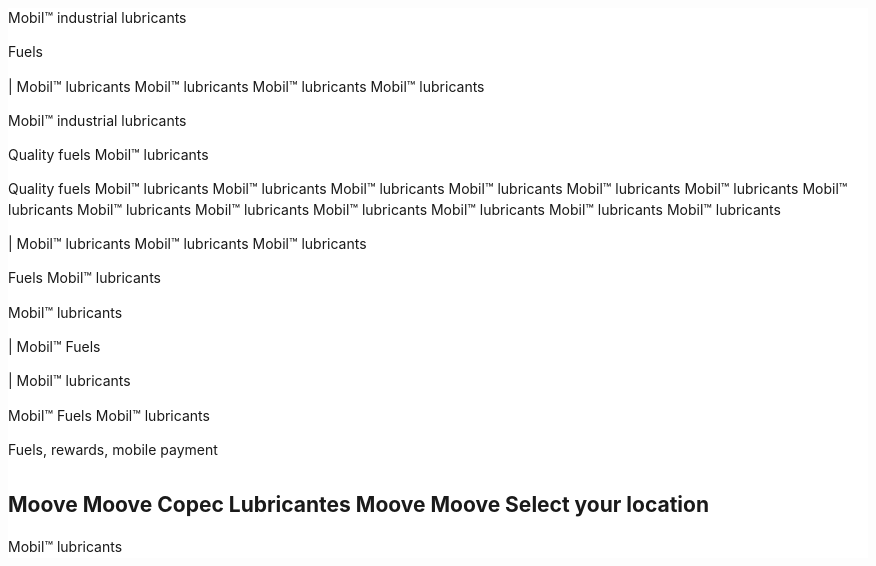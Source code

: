 Mobil™ industrial lubricants
  
Fuels
  
 | 
Mobil™ lubricants
  Mobil™ lubricants
  Mobil™ lubricants
  Mobil™ lubricants
  
Mobil™ industrial lubricants
  
Quality fuels
  Mobil™ lubricants
  
Quality fuels
  Mobil™ lubricants
  Mobil™ lubricants
  Mobil™ lubricants
  Mobil™ lubricants
  Mobil™ lubricants
  Mobil™ lubricants
  Mobil™ lubricants
  Mobil™ lubricants
  Mobil™ lubricants
  Mobil™ lubricants
  Mobil™ lubricants
  Mobil™ lubricants
  Mobil™ lubricants
  
 | 
Mobil™ lubricants
  Mobil™ lubricants
  Mobil™ lubricants
  
Fuels
  Mobil™ lubricants
  
Mobil™ lubricants
  
 | Mobil™ Fuels
  
 | 
Mobil™ lubricants
  
Mobil™ Fuels
  Mobil™ lubricants
  
Fuels, rewards, mobile payment
  
Moove
  Moove
  Copec
  Lubricantes
  Moove
  Moove
  Select your location
-------------------- 
Mobil™ lubricants
  